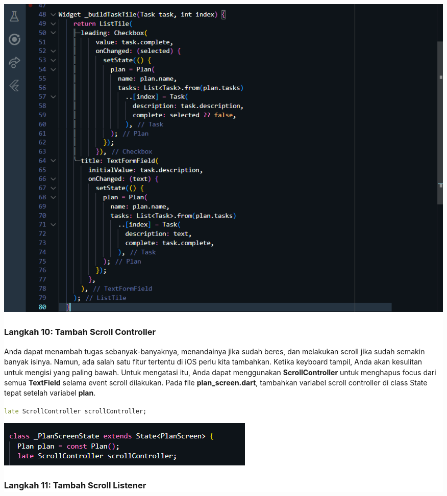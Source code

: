![alt text](assets/image-8.png)

### Langkah 10: Tambah Scroll Controller

Anda dapat menambah tugas sebanyak-banyaknya, menandainya jika sudah beres, dan melakukan scroll jika sudah semakin banyak isinya. Namun, ada salah satu fitur tertentu di iOS perlu kita tambahkan. Ketika keyboard tampil, Anda akan kesulitan untuk mengisi yang paling bawah. Untuk mengatasi itu, Anda dapat menggunakan **ScrollController** untuk menghapus focus dari semua **TextField** selama event scroll dilakukan. Pada file **plan_screen.dart**, tambahkan variabel scroll controller di class State tepat setelah variabel **plan**.

```dart
late ScrollController scrollController;
```

![alt text](assets/image-9.png)

### Langkah 11: Tambah Scroll Listener
